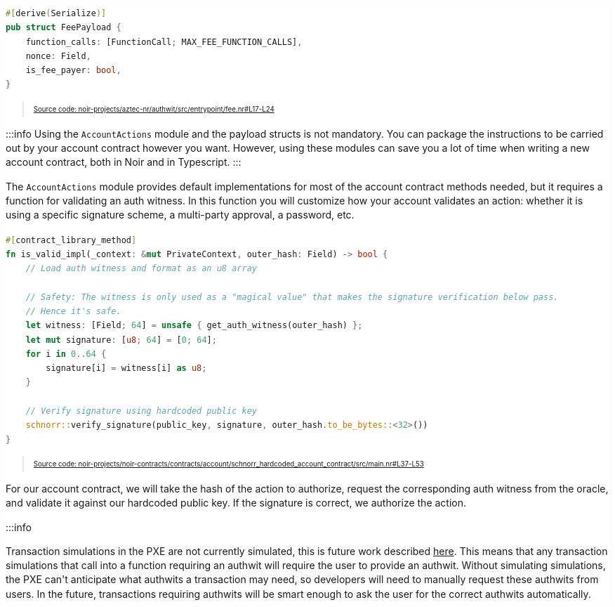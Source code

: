 
```rust title="fee-payload-struct" showLineNumbers
#[derive(Serialize)]
pub struct FeePayload {
    function_calls: [FunctionCall; MAX_FEE_FUNCTION_CALLS],
    nonce: Field,
    is_fee_payer: bool,
}
```
> <sup><sub><a href="https://github.com/AztecProtocol/aztec-packages/blob/v0.87.3/noir-projects/aztec-nr/authwit/src/entrypoint/fee.nr#L17-L24" target="_blank" rel="noopener noreferrer">Source code: noir-projects/aztec-nr/authwit/src/entrypoint/fee.nr#L17-L24</a></sub></sup>


:::info
Using the `AccountActions` module and the payload structs is not mandatory. You can package the instructions to be carried out by your account contract however you want. However, using these modules can save you a lot of time when writing a new account contract, both in Noir and in Typescript.
:::

The `AccountActions` module provides default implementations for most of the account contract methods needed, but it requires a function for validating an auth witness. In this function you will customize how your account validates an action: whether it is using a specific signature scheme, a multi-party approval, a password, etc.

```rust title="is-valid" showLineNumbers
#[contract_library_method]
fn is_valid_impl(_context: &mut PrivateContext, outer_hash: Field) -> bool {
    // Load auth witness and format as an u8 array

    // Safety: The witness is only used as a "magical value" that makes the signature verification below pass.
    // Hence it's safe.
    let witness: [Field; 64] = unsafe { get_auth_witness(outer_hash) };
    let mut signature: [u8; 64] = [0; 64];
    for i in 0..64 {
        signature[i] = witness[i] as u8;
    }

    // Verify signature using hardcoded public key
    schnorr::verify_signature(public_key, signature, outer_hash.to_be_bytes::<32>())
}
```
> <sup><sub><a href="https://github.com/AztecProtocol/aztec-packages/blob/v0.87.3/noir-projects/noir-contracts/contracts/account/schnorr_hardcoded_account_contract/src/main.nr#L37-L53" target="_blank" rel="noopener noreferrer">Source code: noir-projects/noir-contracts/contracts/account/schnorr_hardcoded_account_contract/src/main.nr#L37-L53</a></sub></sup>


For our account contract, we will take the hash of the action to authorize, request the corresponding auth witness from the oracle, and validate it against our hardcoded public key. If the signature is correct, we authorize the action.

:::info

Transaction simulations in the PXE are not currently simulated, this is future work described [here](https://github.com/AztecProtocol/aztec-packages/issues/9133). This means that any transaction simulations that call into a function requiring an authwit will require the user to provide an authwit. Without simulating simulations, the PXE can't anticipate what authwits a transaction may need, so developers will need to manually request these authwits from users. In the future, transactions requiring authwits will be smart enough to ask the user for the correct authwits automatically.
